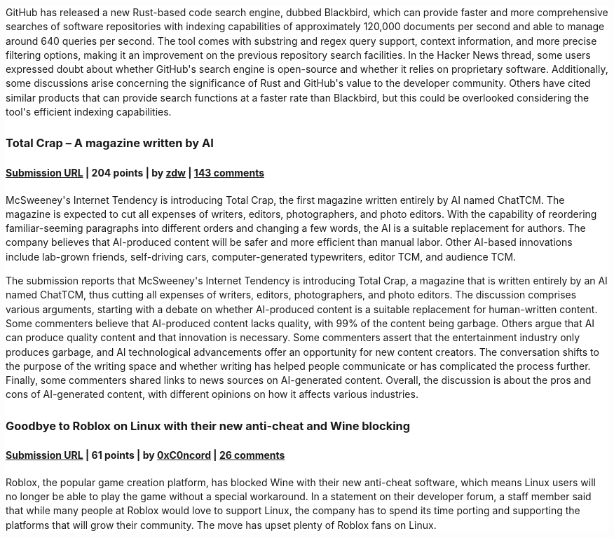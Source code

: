 GitHub has released a new Rust-based code search engine, dubbed Blackbird, which can provide faster and more comprehensive searches of software repositories with indexing capabilities of approximately 120,000 documents per second and able to manage around 640 queries per second. The tool comes with substring and regex query support, context information, and more precise filtering options, making it an improvement on the previous repository search facilities. In the Hacker News thread, some users expressed doubt about whether GitHub's search engine is open-source and whether it relies on proprietary software. Additionally, some discussions arise concerning the significance of Rust and GitHub's value to the developer community. Others have cited similar products that can provide search functions at a faster rate than Blackbird, but this could be overlooked considering the tool's efficient indexing capabilities.

### Total Crap – A magazine written by AI

#### [Submission URL](https://www.mcsweeneys.net/articles/introducing-total-crap-the-first-magazine-written-entirely-by-ai) | 204 points | by [zdw](https://news.ycombinator.com/user?id=zdw) | [143 comments](https://news.ycombinator.com/item?id=35874171)

McSweeney's Internet Tendency is introducing Total Crap, the first magazine written entirely by AI named ChatTCM. The magazine is expected to cut all expenses of writers, editors, photographers, and photo editors. With the capability of reordering familiar-seeming paragraphs into different orders and changing a few words, the AI is a suitable replacement for authors. The company believes that AI-produced content will be safer and more efficient than manual labor. Other AI-based innovations include lab-grown friends, self-driving cars, computer-generated typewriters, editor TCM, and audience TCM.

The submission reports that McSweeney's Internet Tendency is introducing Total Crap, a magazine that is written entirely by an AI named ChatTCM, thus cutting all expenses of writers, editors, photographers, and photo editors. The discussion comprises various arguments, starting with a debate on whether AI-produced content is a suitable replacement for human-written content. Some commenters believe that AI-produced content lacks quality, with 99% of the content being garbage. Others argue that AI can produce quality content and that innovation is necessary. Some commenters assert that the entertainment industry only produces garbage, and AI technological advancements offer an opportunity for new content creators. The conversation shifts to the purpose of the writing space and whether writing has helped people communicate or has complicated the process further. Finally, some commenters shared links to news sources on AI-generated content. Overall, the discussion is about the pros and cons of AI-generated content, with different opinions on how it affects various industries.

### Goodbye to Roblox on Linux with their new anti-cheat and Wine blocking

#### [Submission URL](https://www.gamingonlinux.com/2023/05/goodbye-to-roblox-on-linux-with-their-new-anti-cheat-and-wine-blocking/) | 61 points | by [0xC0ncord](https://news.ycombinator.com/user?id=0xC0ncord) | [26 comments](https://news.ycombinator.com/item?id=35879158)

Roblox, the popular game creation platform, has blocked Wine with their new anti-cheat software, which means Linux users will no longer be able to play the game without a special workaround. In a statement on their developer forum, a staff member said that while many people at Roblox would love to support Linux, the company has to spend its time porting and supporting the platforms that will grow their community. The move has upset plenty of Roblox fans on Linux.
